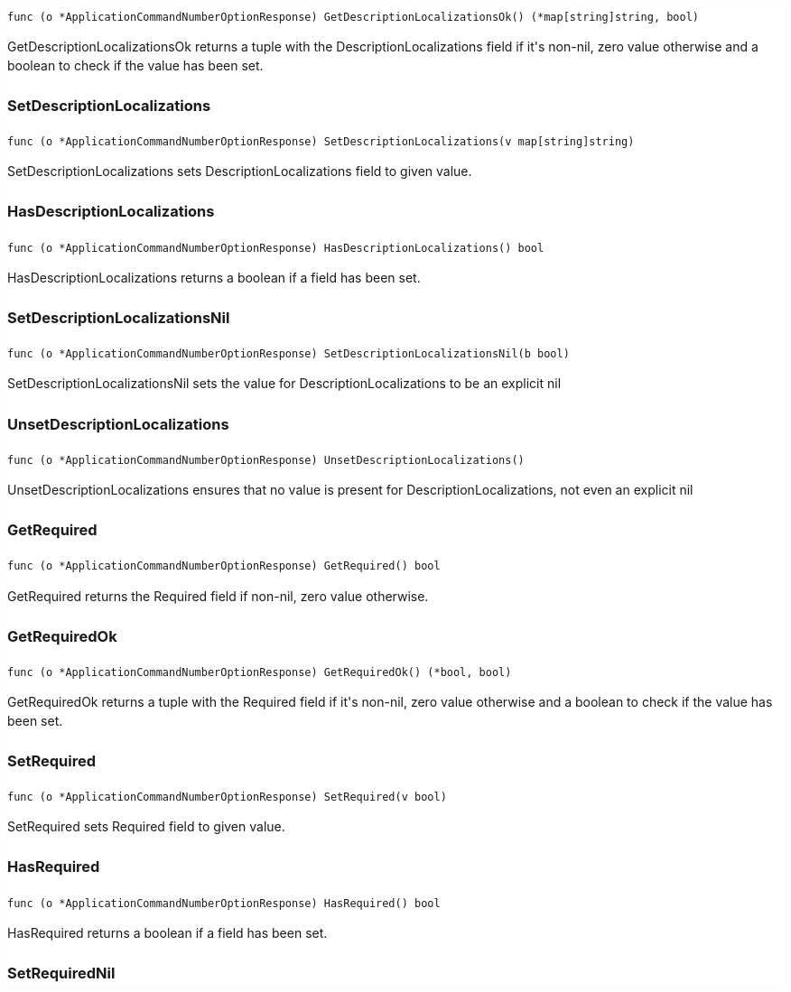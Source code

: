 `func (o *ApplicationCommandNumberOptionResponse) GetDescriptionLocalizationsOk() (*map[string]string, bool)`

GetDescriptionLocalizationsOk returns a tuple with the DescriptionLocalizations field if it's non-nil, zero value otherwise
and a boolean to check if the value has been set.

### SetDescriptionLocalizations

`func (o *ApplicationCommandNumberOptionResponse) SetDescriptionLocalizations(v map[string]string)`

SetDescriptionLocalizations sets DescriptionLocalizations field to given value.

### HasDescriptionLocalizations

`func (o *ApplicationCommandNumberOptionResponse) HasDescriptionLocalizations() bool`

HasDescriptionLocalizations returns a boolean if a field has been set.

### SetDescriptionLocalizationsNil

`func (o *ApplicationCommandNumberOptionResponse) SetDescriptionLocalizationsNil(b bool)`

 SetDescriptionLocalizationsNil sets the value for DescriptionLocalizations to be an explicit nil

### UnsetDescriptionLocalizations
`func (o *ApplicationCommandNumberOptionResponse) UnsetDescriptionLocalizations()`

UnsetDescriptionLocalizations ensures that no value is present for DescriptionLocalizations, not even an explicit nil
### GetRequired

`func (o *ApplicationCommandNumberOptionResponse) GetRequired() bool`

GetRequired returns the Required field if non-nil, zero value otherwise.

### GetRequiredOk

`func (o *ApplicationCommandNumberOptionResponse) GetRequiredOk() (*bool, bool)`

GetRequiredOk returns a tuple with the Required field if it's non-nil, zero value otherwise
and a boolean to check if the value has been set.

### SetRequired

`func (o *ApplicationCommandNumberOptionResponse) SetRequired(v bool)`

SetRequired sets Required field to given value.

### HasRequired

`func (o *ApplicationCommandNumberOptionResponse) HasRequired() bool`

HasRequired returns a boolean if a field has been set.

### SetRequiredNil

